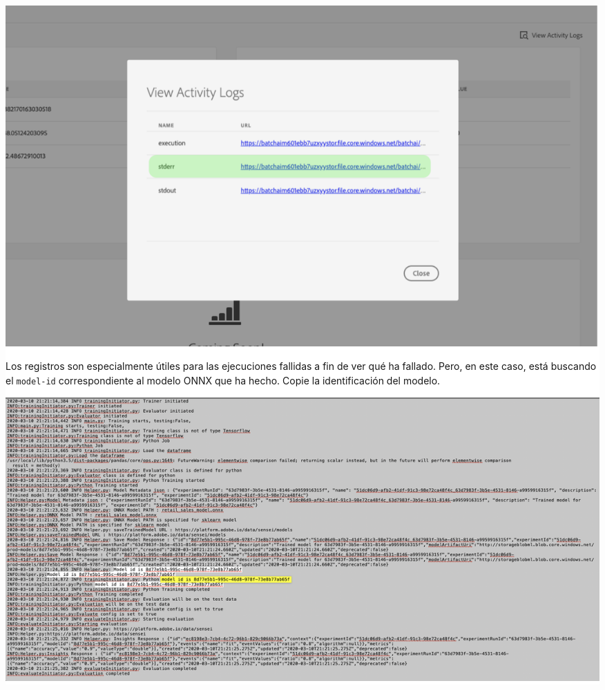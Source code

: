 ![Registros de vista](../images/rtml/view-logs.png)

Los registros son especialmente útiles para las ejecuciones fallidas a fin de ver qué ha fallado. Pero, en este caso, está buscando el `model-id` correspondiente al modelo ONNX que ha hecho. Copie la identificación del modelo.

![Buscar ID de modelo](../images/rtml/find-model-id-logs.png)
